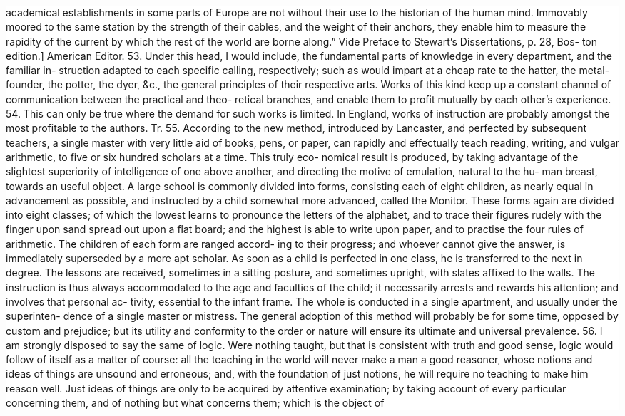 academical establishments in some parts of Europe are
not without their use to the historian of the human mind.
Immovably moored to the same station by the strength of
their cables, and the weight of their anchors, they enable
him to measure the rapidity of the current by which the
rest of the world are borne along.”
Vide Preface to Stewart’s Dissertations, p. 28, Bos-
ton edition.]
American Editor.
53. Under this head, I would include, the fundamental parts
of knowledge in every department, and the familiar in-
struction adapted to each specific calling, respectively; such
as would impart at a cheap rate to the hatter, the metal-
founder, the potter, the dyer, &c., the general principles of
their respective arts. Works of this kind keep up a constant
channel of communication between the practical and theo-
retical branches, and enable them to profit mutually by
each other’s experience.
54. This can only be true where the demand for such works is
limited. In England, works of instruction are probably
amongst the most profitable to the authors. Tr.
55. According to the new method, introduced by Lancaster,
and perfected by subsequent teachers, a single master with
very little aid of books, pens, or paper, can rapidly and
effectually teach reading, writing, and vulgar arithmetic,
to five or six hundred scholars at a time. This truly eco-
nomical result is produced, by taking advantage of the
slightest superiority of intelligence of one above another,
and directing the motive of emulation, natural to the hu-
man breast, towards an useful object. A large school is
commonly divided into forms, consisting each of eight
children, as nearly equal in advancement as possible, and
instructed by a child somewhat more advanced, called the
Monitor. These forms again are divided into eight classes;
of which the lowest learns to pronounce the letters of the
alphabet, and to trace their figures rudely with the finger
upon sand spread out upon a flat board; and the highest is
able to write upon paper, and to practise the four rules of
arithmetic. The children of each form are ranged accord-
ing to their progress; and whoever cannot give the answer,
is immediately superseded by a more apt scholar. As soon
as a child is perfected in one class, he is transferred to the
next in degree. The lessons are received, sometimes in a
sitting posture, and sometimes upright, with slates affixed
to the walls. The instruction is thus always accommodated
to the age and faculties of the child; it necessarily arrests
and rewards his attention; and involves that personal ac-
tivity, essential to the infant frame. The whole is conducted
in a single apartment, and usually under the superinten-
dence of a single master or mistress. The general adoption
of this method will probably be for some time, opposed
by custom and prejudice; but its utility and conformity to
the order or nature will ensure its ultimate and universal
prevalence.
56. I am strongly disposed to say the same of logic. Were
nothing taught, but that is consistent with truth and good
sense, logic would follow of itself as a matter of course:
all the teaching in the world will never make a man a good
reasoner, whose notions and ideas of things are unsound
and erroneous; and, with the foundation of just notions, he
will require no teaching to make him reason well. Just ideas
of things are only to be acquired by attentive examination;
by taking account of every particular concerning them, and
of nothing but what concerns them; which is the object of